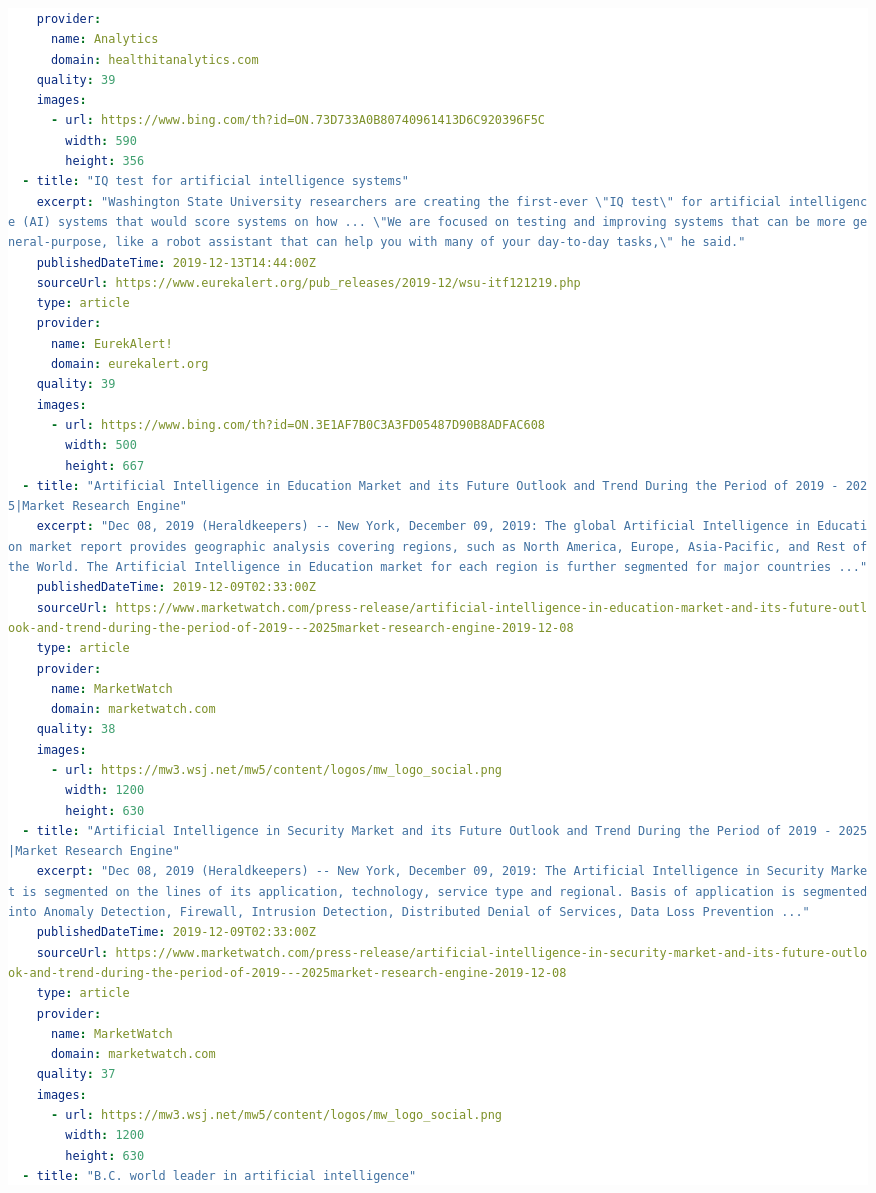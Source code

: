 ```yaml
    provider:
      name: Analytics
      domain: healthitanalytics.com
    quality: 39
    images:
      - url: https://www.bing.com/th?id=ON.73D733A0B80740961413D6C920396F5C
        width: 590
        height: 356
  - title: "IQ test for artificial intelligence systems"
    excerpt: "Washington State University researchers are creating the first-ever \"IQ test\" for artificial intelligence (AI) systems that would score systems on how ... \"We are focused on testing and improving systems that can be more general-purpose, like a robot assistant that can help you with many of your day-to-day tasks,\" he said."
    publishedDateTime: 2019-12-13T14:44:00Z
    sourceUrl: https://www.eurekalert.org/pub_releases/2019-12/wsu-itf121219.php
    type: article
    provider:
      name: EurekAlert!
      domain: eurekalert.org
    quality: 39
    images:
      - url: https://www.bing.com/th?id=ON.3E1AF7B0C3A3FD05487D90B8ADFAC608
        width: 500
        height: 667
  - title: "Artificial Intelligence in Education Market and its Future Outlook and Trend During the Period of 2019 - 2025|Market Research Engine"
    excerpt: "Dec 08, 2019 (Heraldkeepers) -- New York, December 09, 2019: The global Artificial Intelligence in Education market report provides geographic analysis covering regions, such as North America, Europe, Asia-Pacific, and Rest of the World. The Artificial Intelligence in Education market for each region is further segmented for major countries ..."
    publishedDateTime: 2019-12-09T02:33:00Z
    sourceUrl: https://www.marketwatch.com/press-release/artificial-intelligence-in-education-market-and-its-future-outlook-and-trend-during-the-period-of-2019---2025market-research-engine-2019-12-08
    type: article
    provider:
      name: MarketWatch
      domain: marketwatch.com
    quality: 38
    images:
      - url: https://mw3.wsj.net/mw5/content/logos/mw_logo_social.png
        width: 1200
        height: 630
  - title: "Artificial Intelligence in Security Market and its Future Outlook and Trend During the Period of 2019 - 2025|Market Research Engine"
    excerpt: "Dec 08, 2019 (Heraldkeepers) -- New York, December 09, 2019: The Artificial Intelligence in Security Market is segmented on the lines of its application, technology, service type and regional. Basis of application is segmented into Anomaly Detection, Firewall, Intrusion Detection, Distributed Denial of Services, Data Loss Prevention ..."
    publishedDateTime: 2019-12-09T02:33:00Z
    sourceUrl: https://www.marketwatch.com/press-release/artificial-intelligence-in-security-market-and-its-future-outlook-and-trend-during-the-period-of-2019---2025market-research-engine-2019-12-08
    type: article
    provider:
      name: MarketWatch
      domain: marketwatch.com
    quality: 37
    images:
      - url: https://mw3.wsj.net/mw5/content/logos/mw_logo_social.png
        width: 1200
        height: 630
  - title: "B.C. world leader in artificial intelligence"
```